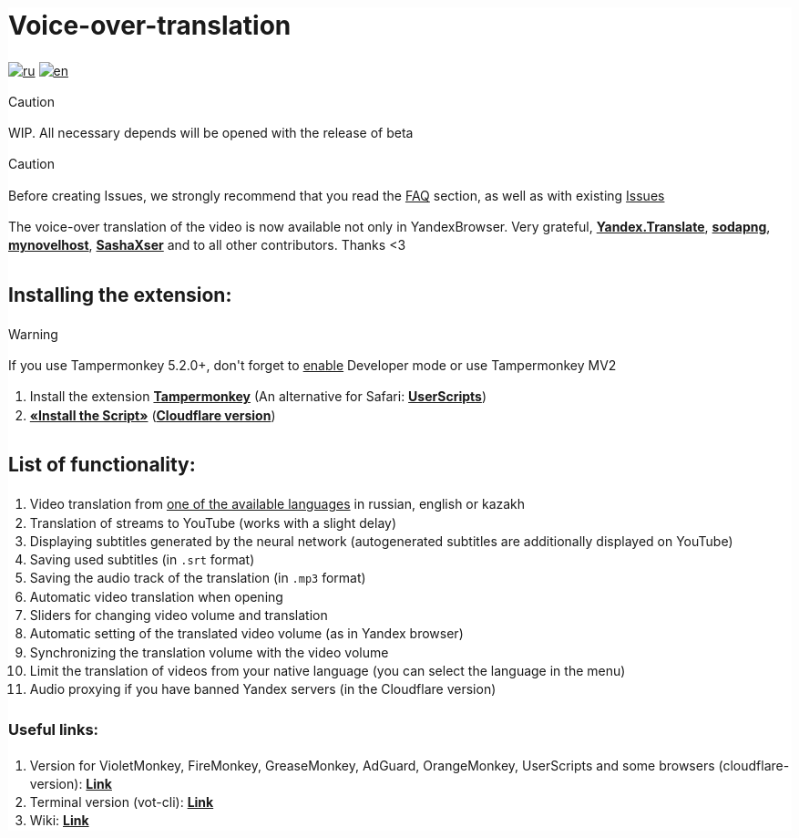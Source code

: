 # Voice-over-translation

[![ru](https://img.shields.io/badge/%D1%8F%D0%B7%D1%8B%D0%BA-%D0%A0%D1%83%D1%81%D1%81%D0%BA%D0%B8%D0%B9%20%F0%9F%87%B7%F0%9F%87%BA-white)](README.md)
[![en](https://img.shields.io/badge/lang-English%20%F0%9F%87%AC%F0%9F%87%A7-white)](README-EN.md)

> [!CAUTION]
> WIP. All necessary depends will be opened with the release of beta

> [!CAUTION]
> Before creating Issues, we strongly recommend that you read the [FAQ](https://github.com/ilyhalight/voice-over-translation/wiki/%5BEN%5D-FAQ) section, as well as with existing [Issues](https://github.com/ilyhalight/voice-over-translation/issues)

The voice-over translation of the video is now available not only in YandexBrowser. Very grateful, **[Yandex.Translate](https://translate.yandex.ru/)**, **[sodapng](https://github.com/sodapng)**, **[mynovelhost](https://github.com/mynovelhost)**, **[SashaXser](https://github.com/SashaXser)** and to all other contributors. Thanks <3

## Installing the extension:

> [!WARNING]
> If you use Tampermonkey 5.2.0+, don't forget to [enable](https://github.com/ilyhalight/voice-over-translation/issues/662#issuecomment-2160768958) Developer mode or use Tampermonkey MV2

1. Install the extension **[Tampermonkey](https://www.tampermonkey.net/)** (An alternative for Safari: **[UserScripts](https://apps.apple.com/app/userscripts/id1463298887)**)
2. **[«Install the Script»](https://raw.githubusercontent.com/ilyhalight/voice-over-translation/master/dist/vot.user.js)** (**[Cloudflare version](https://raw.githubusercontent.com/ilyhalight/voice-over-translation/master/dist/vot-cloudflare.user.js)**)

## List of functionality:

1. Video translation from [one of the available languages](LANG_SUPPORT.md) in russian, english or kazakh
2. Translation of streams to YouTube (works with a slight delay)
3. Displaying subtitles generated by the neural network (autogenerated subtitles are additionally displayed on YouTube)
4. Saving used subtitles (in `.srt` format)
5. Saving the audio track of the translation (in `.mp3` format)
6. Automatic video translation when opening
7. Sliders for changing video volume and translation
8. Automatic setting of the translated video volume (as in Yandex browser)
9. Synchronizing the translation volume with the video volume
10. Limit the translation of videos from your native language (you can select the language in the menu)
11. Audio proxying if you have banned Yandex servers (in the Cloudflare version)

### Useful links:

1. Version for VioletMonkey, FireMonkey, GreaseMonkey, AdGuard, OrangeMonkey, UserScripts and some browsers (cloudflare-version): **[Link](https://raw.githubusercontent.com/ilyhalight/voice-over-translation/master/dist/vot-cloudflare.user.js)**
2. Terminal version (vot-cli): **[Link](https://github.com/FOSWLY/vot-cli)**
3. Wiki: **[Link](https://github.com/ilyhalight/voice-over-translation/wiki)**

